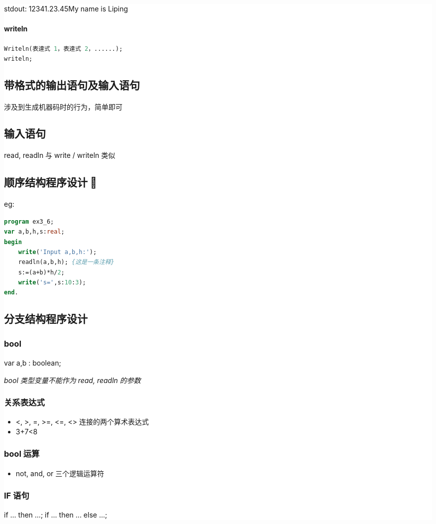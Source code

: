 stdout: 12341.23.45My name is Liping

#### writeln

```pascal
Writeln(表達式 1，表達式 2，......);
writeln;
```
## 带格式的输出语句及输入语句

涉及到生成机器码时的行为，简单即可

## 输入语句

read, readln
与 write / writeln 类似

## 顺序结构程序设计 🌟

eg:

```pascal
program ex3_6;
var a,b,h,s:real;
begin
	write('Input a,b,h:');
	readln(a,b,h); {这是一条注释}
	s:=(a+b)*h/2;
	write('s=',s:10:3);
end.
```

## 分支结构程序设计

### bool

var a,b : boolean;

*bool 类型变量不能作为 read, readln 的参数*

### 关系表达式

- <, >, =, >=, <=, <> 连接的两个算术表达式
- 3+7<8

### bool 运算

- not, and, or 三个逻辑运算符

### IF 语句

if ... then ...;
if ... then ... else ...;
